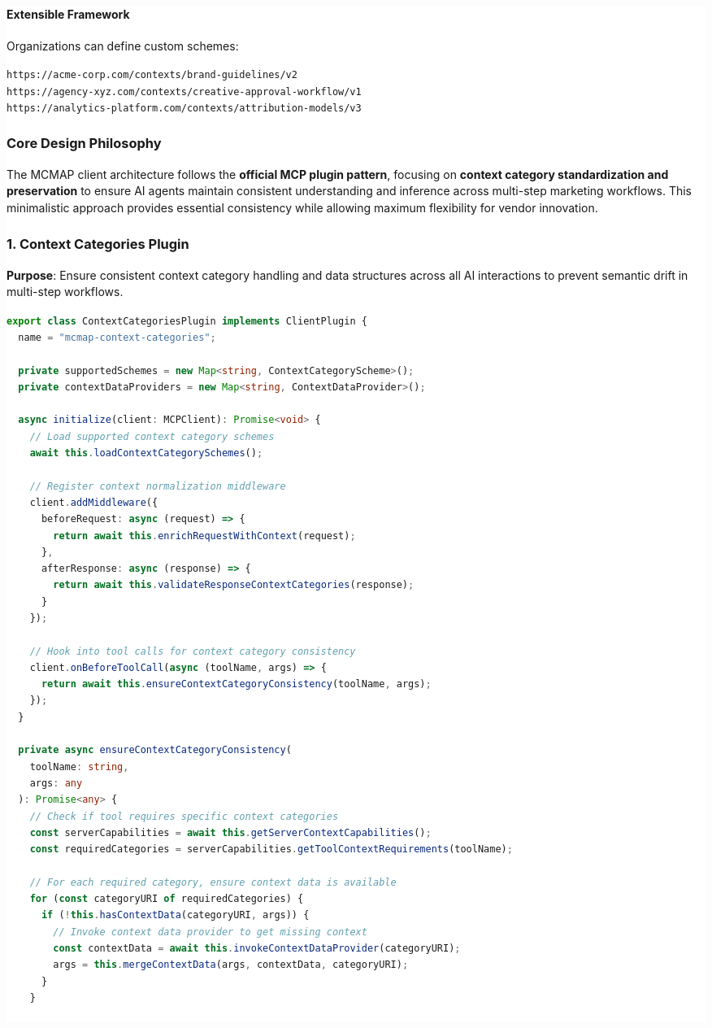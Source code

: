 #### Extensible Framework

Organizations can define custom schemes:
```
https://acme-corp.com/contexts/brand-guidelines/v2
https://agency-xyz.com/contexts/creative-approval-workflow/v1
https://analytics-platform.com/contexts/attribution-models/v3
```

### Core Design Philosophy

The MCMAP client architecture follows the **official MCP plugin pattern**, focusing on **context category standardization and preservation** to ensure AI agents maintain consistent understanding and inference across multi-step marketing workflows. This minimalistic approach provides essential consistency while allowing maximum flexibility for vendor innovation.

### 1. Context Categories Plugin

**Purpose**: Ensure consistent context category handling and data structures across all AI interactions to prevent semantic drift in multi-step workflows.

```typescript
export class ContextCategoriesPlugin implements ClientPlugin {
  name = "mcmap-context-categories";
  
  private supportedSchemes = new Map<string, ContextCategoryScheme>();
  private contextDataProviders = new Map<string, ContextDataProvider>();
  
  async initialize(client: MCPClient): Promise<void> {
    // Load supported context category schemes
    await this.loadContextCategorySchemes();
    
    // Register context normalization middleware
    client.addMiddleware({
      beforeRequest: async (request) => {
        return await this.enrichRequestWithContext(request);
      },
      afterResponse: async (response) => {
        return await this.validateResponseContextCategories(response);
      }
    });
    
    // Hook into tool calls for context category consistency
    client.onBeforeToolCall(async (toolName, args) => {
      return await this.ensureContextCategoryConsistency(toolName, args);
    });
  }
  
  private async ensureContextCategoryConsistency(
    toolName: string, 
    args: any
  ): Promise<any> {
    // Check if tool requires specific context categories
    const serverCapabilities = await this.getServerContextCapabilities();
    const requiredCategories = serverCapabilities.getToolContextRequirements(toolName);
    
    // For each required category, ensure context data is available
    for (const categoryURI of requiredCategories) {
      if (!this.hasContextData(categoryURI, args)) {
        // Invoke context data provider to get missing context
        const contextData = await this.invokeContextDataProvider(categoryURI);
        args = this.mergeContextData(args, contextData, categoryURI);
      }
    }
    
```